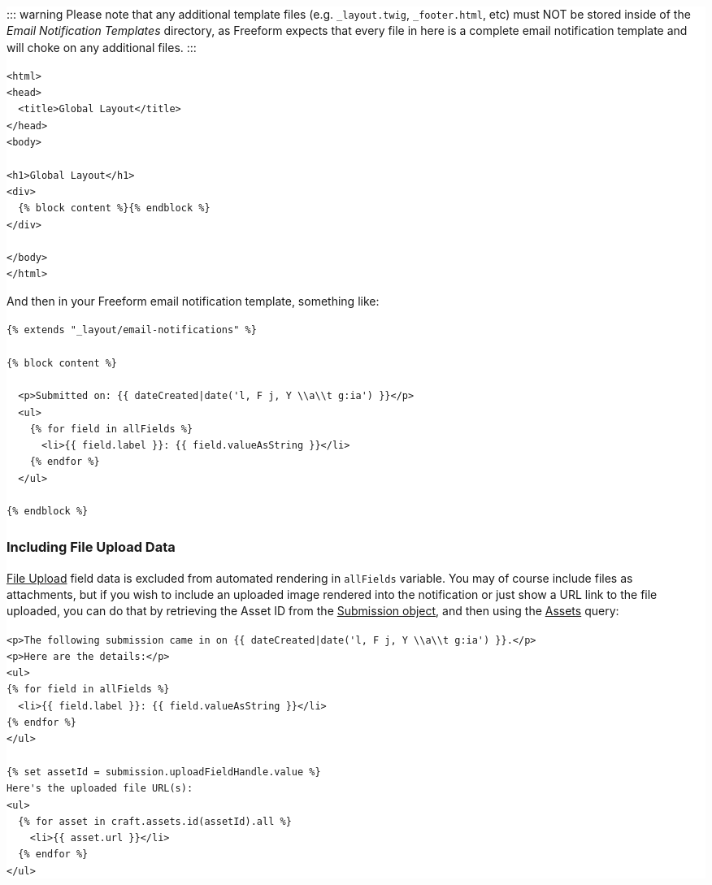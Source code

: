 ::: warning
Please note that any additional template files (e.g. `_layout.twig`, `_footer.html`, etc) must NOT be stored inside of the _Email Notification Templates_ directory, as Freeform expects that every file in here is a complete email notification template and will choke on any additional files.
:::

``` twig
<html>
<head>
  <title>Global Layout</title>
</head>
<body>

<h1>Global Layout</h1>
<div>
  {% block content %}{% endblock %}
</div>

</body>
</html>
```

And then in your Freeform email notification template, something like:

``` twig
{% extends "_layout/email-notifications" %}

{% block content %}

  <p>Submitted on: {{ dateCreated|date('l, F j, Y \\a\\t g:ia') }}</p>
  <ul>
    {% for field in allFields %}
      <li>{{ field.label }}: {{ field.valueAsString }}</li>
    {% endfor %}
  </ul>

{% endblock %}
```

### Including File Upload Data
[File Upload](./fields.md#file-upload) field data is excluded from automated rendering in `allFields` variable. You may of course include files as attachments, but if you wish to include an uploaded image rendered into the notification or just show a URL link to the file uploaded, you can do that by retrieving the Asset ID from the [Submission object](../templates/objects/submission.md), and then using the [Assets](https://craftcms.com/docs/4.x/assets.html) query:

``` twig{9-15}
<p>The following submission came in on {{ dateCreated|date('l, F j, Y \\a\\t g:ia') }}.</p>
<p>Here are the details:</p>
<ul>
{% for field in allFields %}
  <li>{{ field.label }}: {{ field.valueAsString }}</li>
{% endfor %}
</ul>

{% set assetId = submission.uploadFieldHandle.value %}
Here's the uploaded file URL(s):
<ul>
  {% for asset in craft.assets.id(assetId).all %}
    <li>{{ asset.url }}</li>
  {% endfor %}
</ul>
```
